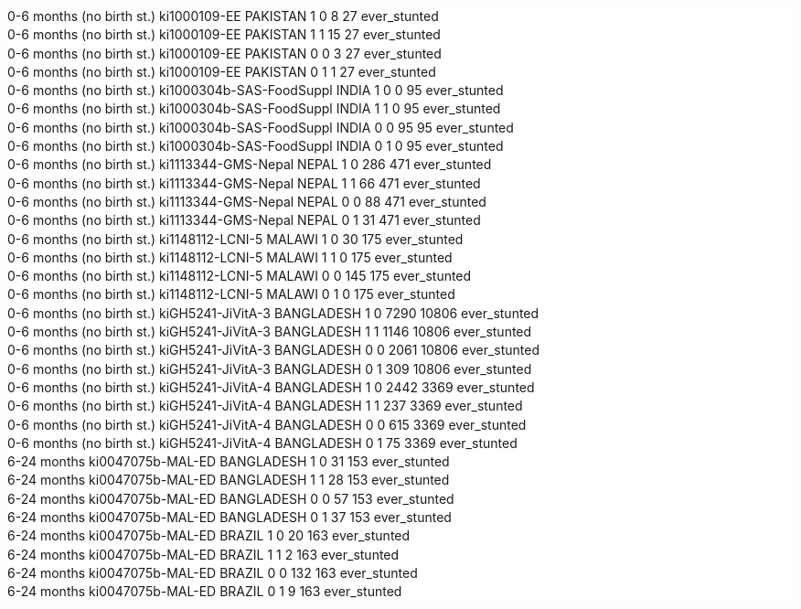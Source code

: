 0-6 months (no birth st.)    ki1000109-EE               PAKISTAN                       1                       0        8      27  ever_stunted     
0-6 months (no birth st.)    ki1000109-EE               PAKISTAN                       1                       1       15      27  ever_stunted     
0-6 months (no birth st.)    ki1000109-EE               PAKISTAN                       0                       0        3      27  ever_stunted     
0-6 months (no birth st.)    ki1000109-EE               PAKISTAN                       0                       1        1      27  ever_stunted     
0-6 months (no birth st.)    ki1000304b-SAS-FoodSuppl   INDIA                          1                       0        0      95  ever_stunted     
0-6 months (no birth st.)    ki1000304b-SAS-FoodSuppl   INDIA                          1                       1        0      95  ever_stunted     
0-6 months (no birth st.)    ki1000304b-SAS-FoodSuppl   INDIA                          0                       0       95      95  ever_stunted     
0-6 months (no birth st.)    ki1000304b-SAS-FoodSuppl   INDIA                          0                       1        0      95  ever_stunted     
0-6 months (no birth st.)    ki1113344-GMS-Nepal        NEPAL                          1                       0      286     471  ever_stunted     
0-6 months (no birth st.)    ki1113344-GMS-Nepal        NEPAL                          1                       1       66     471  ever_stunted     
0-6 months (no birth st.)    ki1113344-GMS-Nepal        NEPAL                          0                       0       88     471  ever_stunted     
0-6 months (no birth st.)    ki1113344-GMS-Nepal        NEPAL                          0                       1       31     471  ever_stunted     
0-6 months (no birth st.)    ki1148112-LCNI-5           MALAWI                         1                       0       30     175  ever_stunted     
0-6 months (no birth st.)    ki1148112-LCNI-5           MALAWI                         1                       1        0     175  ever_stunted     
0-6 months (no birth st.)    ki1148112-LCNI-5           MALAWI                         0                       0      145     175  ever_stunted     
0-6 months (no birth st.)    ki1148112-LCNI-5           MALAWI                         0                       1        0     175  ever_stunted     
0-6 months (no birth st.)    kiGH5241-JiVitA-3          BANGLADESH                     1                       0     7290   10806  ever_stunted     
0-6 months (no birth st.)    kiGH5241-JiVitA-3          BANGLADESH                     1                       1     1146   10806  ever_stunted     
0-6 months (no birth st.)    kiGH5241-JiVitA-3          BANGLADESH                     0                       0     2061   10806  ever_stunted     
0-6 months (no birth st.)    kiGH5241-JiVitA-3          BANGLADESH                     0                       1      309   10806  ever_stunted     
0-6 months (no birth st.)    kiGH5241-JiVitA-4          BANGLADESH                     1                       0     2442    3369  ever_stunted     
0-6 months (no birth st.)    kiGH5241-JiVitA-4          BANGLADESH                     1                       1      237    3369  ever_stunted     
0-6 months (no birth st.)    kiGH5241-JiVitA-4          BANGLADESH                     0                       0      615    3369  ever_stunted     
0-6 months (no birth st.)    kiGH5241-JiVitA-4          BANGLADESH                     0                       1       75    3369  ever_stunted     
6-24 months                  ki0047075b-MAL-ED          BANGLADESH                     1                       0       31     153  ever_stunted     
6-24 months                  ki0047075b-MAL-ED          BANGLADESH                     1                       1       28     153  ever_stunted     
6-24 months                  ki0047075b-MAL-ED          BANGLADESH                     0                       0       57     153  ever_stunted     
6-24 months                  ki0047075b-MAL-ED          BANGLADESH                     0                       1       37     153  ever_stunted     
6-24 months                  ki0047075b-MAL-ED          BRAZIL                         1                       0       20     163  ever_stunted     
6-24 months                  ki0047075b-MAL-ED          BRAZIL                         1                       1        2     163  ever_stunted     
6-24 months                  ki0047075b-MAL-ED          BRAZIL                         0                       0      132     163  ever_stunted     
6-24 months                  ki0047075b-MAL-ED          BRAZIL                         0                       1        9     163  ever_stunted     